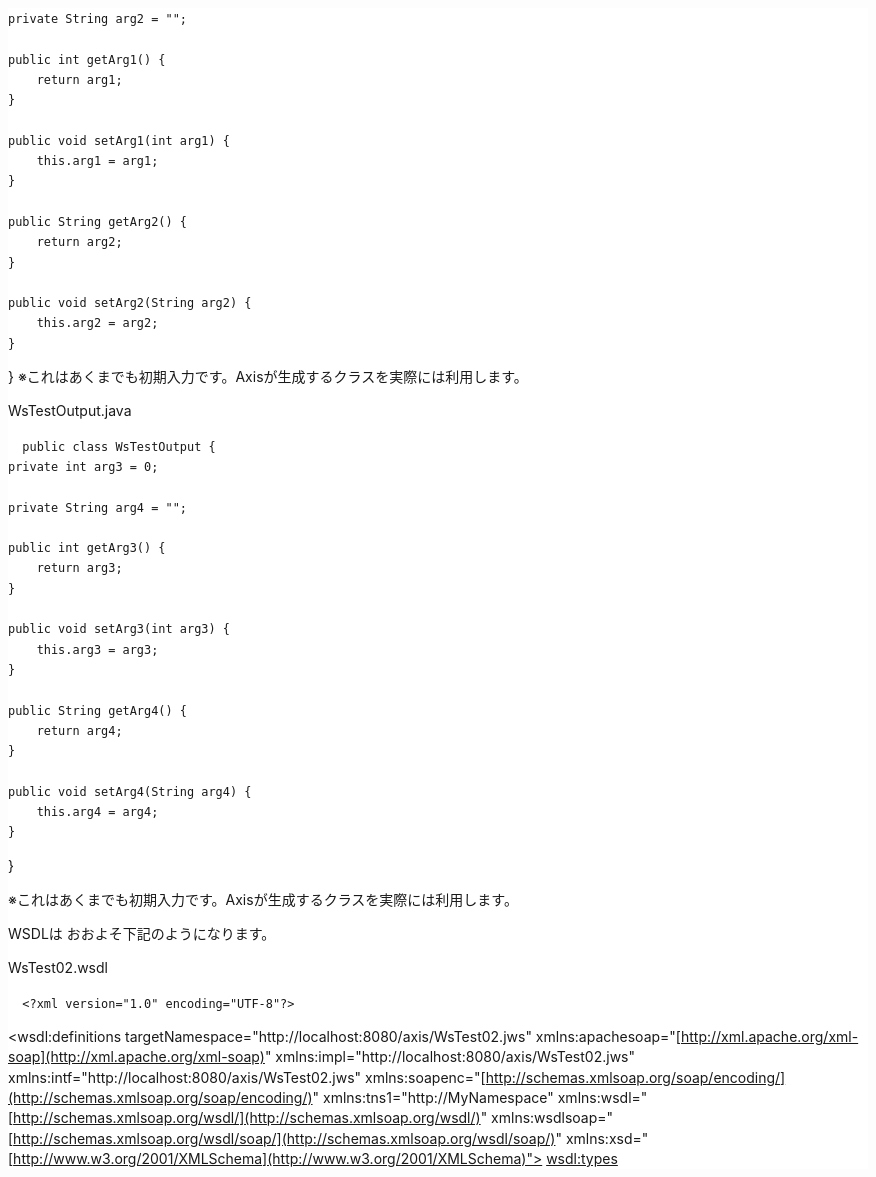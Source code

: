     private String arg2 = "";

    public int getArg1() {
        return arg1;
    }

    public void setArg1(int arg1) {
        this.arg1 = arg1;
    }

    public String getArg2() {
        return arg2;
    }

    public void setArg2(String arg2) {
        this.arg2 = arg2;
    }
}
      ※これはあくまでも初期入力です。Axisが生成するクラスを実際には利用します。

WsTestOutput.java

      public class WsTestOutput {
    private int arg3 = 0;

    private String arg4 = "";

    public int getArg3() {
        return arg3;
    }

    public void setArg3(int arg3) {
        this.arg3 = arg3;
    }

    public String getArg4() {
        return arg4;
    }

    public void setArg4(String arg4) {
        this.arg4 = arg4;
    }
}
      
※これはあくまでも初期入力です。Axisが生成するクラスを実際には利用します。

WSDLは おおよそ下記のようになります。

WsTest02.wsdl

      <?xml version="1.0" encoding="UTF-8"?>
<wsdl:definitions
 targetNamespace="http://localhost:8080/axis/WsTest02.jws"
 xmlns:apachesoap="[http://xml.apache.org/xml-soap](http://xml.apache.org/xml-soap)"
 xmlns:impl="http://localhost:8080/axis/WsTest02.jws"
 xmlns:intf="http://localhost:8080/axis/WsTest02.jws"
 xmlns:soapenc="[http://schemas.xmlsoap.org/soap/encoding/](http://schemas.xmlsoap.org/soap/encoding/)"
 xmlns:tns1="http://MyNamespace"
 xmlns:wsdl="[http://schemas.xmlsoap.org/wsdl/](http://schemas.xmlsoap.org/wsdl/)"
 xmlns:wsdlsoap="[http://schemas.xmlsoap.org/wsdl/soap/](http://schemas.xmlsoap.org/wsdl/soap/)"
 xmlns:xsd="[http://www.w3.org/2001/XMLSchema](http://www.w3.org/2001/XMLSchema)">
 <wsdl:types>
  <schema
   targetNamespace="http://MyNamespace"
   xmlns="[http://www.w3.org/2001/XMLSchema](http://www.w3.org/2001/XMLSchema)">
   <import namespace="http://localhost:8080/axis/WsTest02.jws"/>
   <import namespace="[http://schemas.xmlsoap.org/soap/encoding/](http://schemas.xmlsoap.org/soap/encoding/)"/>
   <complexType name="WsTestInput">